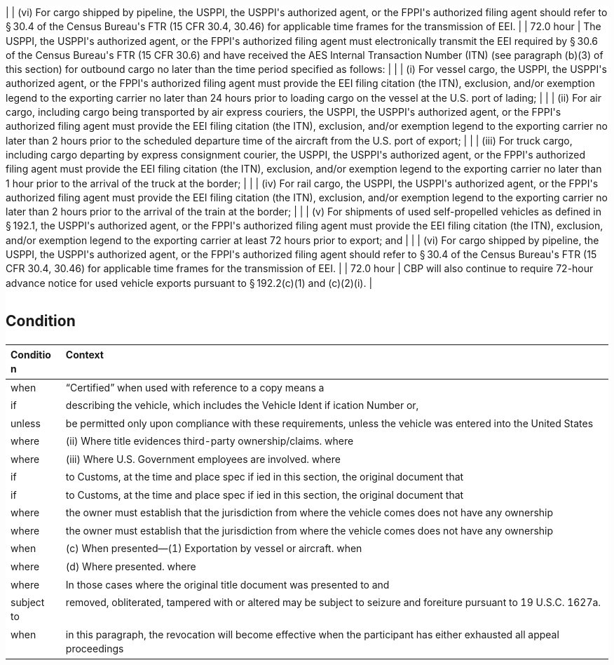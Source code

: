 |            |             (vi) For cargo shipped by pipeline, the USPPI, the USPPI's authorized agent, or the FPPI's authorized filing agent should refer to &#167;&#8201;30.4 of the Census Bureau's FTR (15 CFR 30.4, 30.46) for applicable time frames for the transmission of EEI.                                                                                                                        |
| 72.0 hour  | The USPPI, the USPPI's authorized agent, or the FPPI's authorized filing agent must electronically transmit the EEI required by &#167;&#8201;30.6 of the Census Bureau's FTR (15 CFR 30.6) and have received the AES Internal Transaction Number (ITN) (see paragraph (b)(3) of this section) for outbound cargo no later than the time period specified as follows:                            |
|            |             (i) For vessel cargo, the USPPI, the USPPI's authorized agent, or the FPPI's authorized filing agent must provide the EEI filing citation (the ITN), exclusion, and/or exemption legend to the exporting carrier no later than 24 hours prior to loading cargo on the vessel at the U.S. port of lading;                                                                            |
|            |             (ii) For air cargo, including cargo being transported by air express couriers, the USPPI, the USPPI's authorized agent, or the FPPI's authorized filing agent must provide the EEI filing citation (the ITN), exclusion, and/or exemption legend to the exporting carrier no later than 2 hours prior to the scheduled departure time of the aircraft from the U.S. port of export; |
|            |             (iii) For truck cargo, including cargo departing by express consignment courier, the USPPI, the USPPI's authorized agent, or the FPPI's authorized filing agent must provide the EEI filing citation (the ITN), exclusion, and/or exemption legend to the exporting carrier no later than 1 hour prior to the arrival of the truck at the border;                                   |
|            |             (iv) For rail cargo, the USPPI, the USPPI's authorized agent, or the FPPI's authorized filing agent must provide the EEI filing citation (the ITN), exclusion, and/or exemption legend to the exporting carrier no later than 2 hours prior to the arrival of the train at the border;                                                                                              |
|            |             (v) For shipments of used self-propelled vehicles as defined in &#167;&#8201;192.1, the USPPI's authorized agent, or the FPPI's authorized filing agent must provide the EEI filing citation (the ITN), exclusion, and/or exemption legend to the exporting carrier at least 72 hours prior to export; and                                                                          |
|            |             (vi) For cargo shipped by pipeline, the USPPI, the USPPI's authorized agent, or the FPPI's authorized filing agent should refer to &#167;&#8201;30.4 of the Census Bureau's FTR (15 CFR 30.4, 30.46) for applicable time frames for the transmission of EEI.                                                                                                                        |
| 72.0 hour  | CBP will also continue to require 72-hour advance notice for used vehicle exports pursuant to &#167;&#8201;192.2(c)(1) and (c)(2)(i).                                                                                                                                                                                                                                                           |


## Condition

| Condition      | Context                                                                                                                     |
|:---------------|:----------------------------------------------------------------------------------------------------------------------------|
| when           | &#8220;Certified&#8221;  when used with reference to a copy means a                                                         |
| if             | describing the vehicle, which includes the Vehicle Ident if ication Number or,                                              |
| unless         | be permitted only upon compliance with these requirements, unless the vehicle was entered into the United States            |
| where          | (ii) Where title evidences third-party ownership/claims. where                                                              |
| where          | (iii) Where U.S. Government employees are involved. where                                                                   |
| if             | to Customs, at the time and place spec if ied in this section, the original document that                                   |
| if             | to Customs, at the time and place spec if ied in this section, the original document that                                   |
| where          | the owner must establish that the jurisdiction from where the vehicle comes does not have any ownership                     |
| where          | the owner must establish that the jurisdiction from where the vehicle comes does not have any ownership                     |
| when           | (c) When presented&#8212;(1) Exportation by vessel or aircraft. when                                                        |
| where          | (d) Where presented. where                                                                                                  |
| where          | In those cases  where the original title document was presented to and                                                      |
| subject to     | removed, obliterated, tampered with or altered may be subject to  seizure and foreiture pursuant to 19 U.S.C. 1627a.        |
| when           | in this paragraph, the revocation will become effective when the participant has either exhausted all appeal proceedings    |